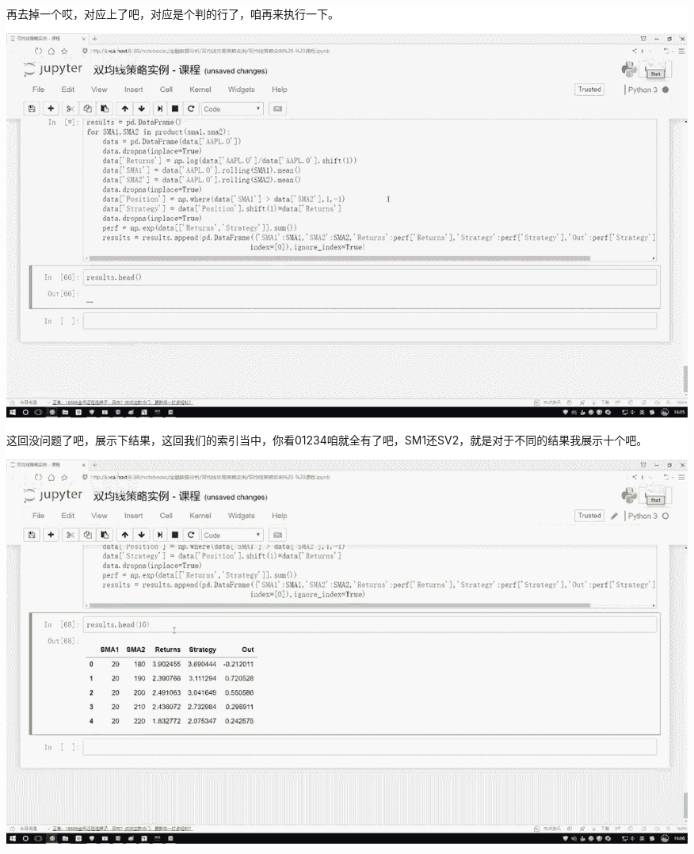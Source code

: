 再去掉一个哎，对应上了吧，对应是个判的行了，咱再来执行一下。

![](img/651ab3497767ebb1596d0471b6e5a2d0_116.png)

这回没问题了吧，展示下结果，这回我们的索引当中，你看01234咱就全有了吧，SM1还SV2，就是对于不同的结果我展示十个吧。



![](img/651ab3497767ebb1596d0471b6e5a2d0_118.png)
